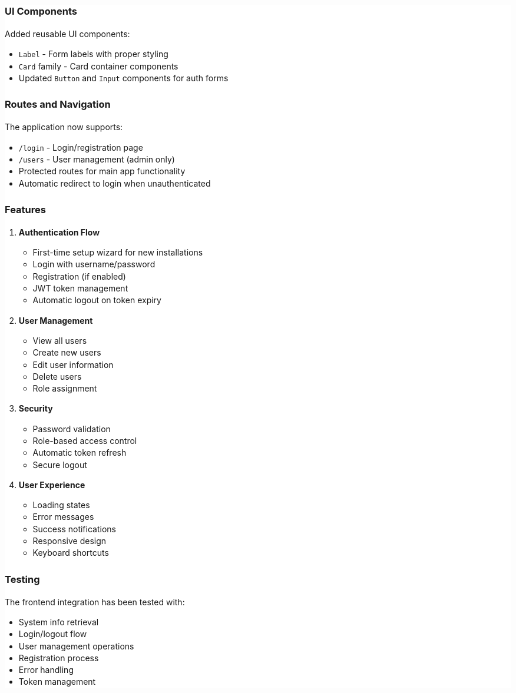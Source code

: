 ### UI Components

Added reusable UI components:
- `Label` - Form labels with proper styling
- `Card` family - Card container components
- Updated `Button` and `Input` components for auth forms

### Routes and Navigation

The application now supports:
- `/login` - Login/registration page
- `/users` - User management (admin only)
- Protected routes for main app functionality
- Automatic redirect to login when unauthenticated

### Features

1. **Authentication Flow**
   - First-time setup wizard for new installations
   - Login with username/password
   - Registration (if enabled)
   - JWT token management
   - Automatic logout on token expiry

2. **User Management**
   - View all users
   - Create new users
   - Edit user information
   - Delete users
   - Role assignment

3. **Security**
   - Password validation
   - Role-based access control
   - Automatic token refresh
   - Secure logout

4. **User Experience**
   - Loading states
   - Error messages
   - Success notifications
   - Responsive design
   - Keyboard shortcuts

### Testing

The frontend integration has been tested with:
- System info retrieval
- Login/logout flow
- User management operations
- Registration process
- Error handling
- Token management
